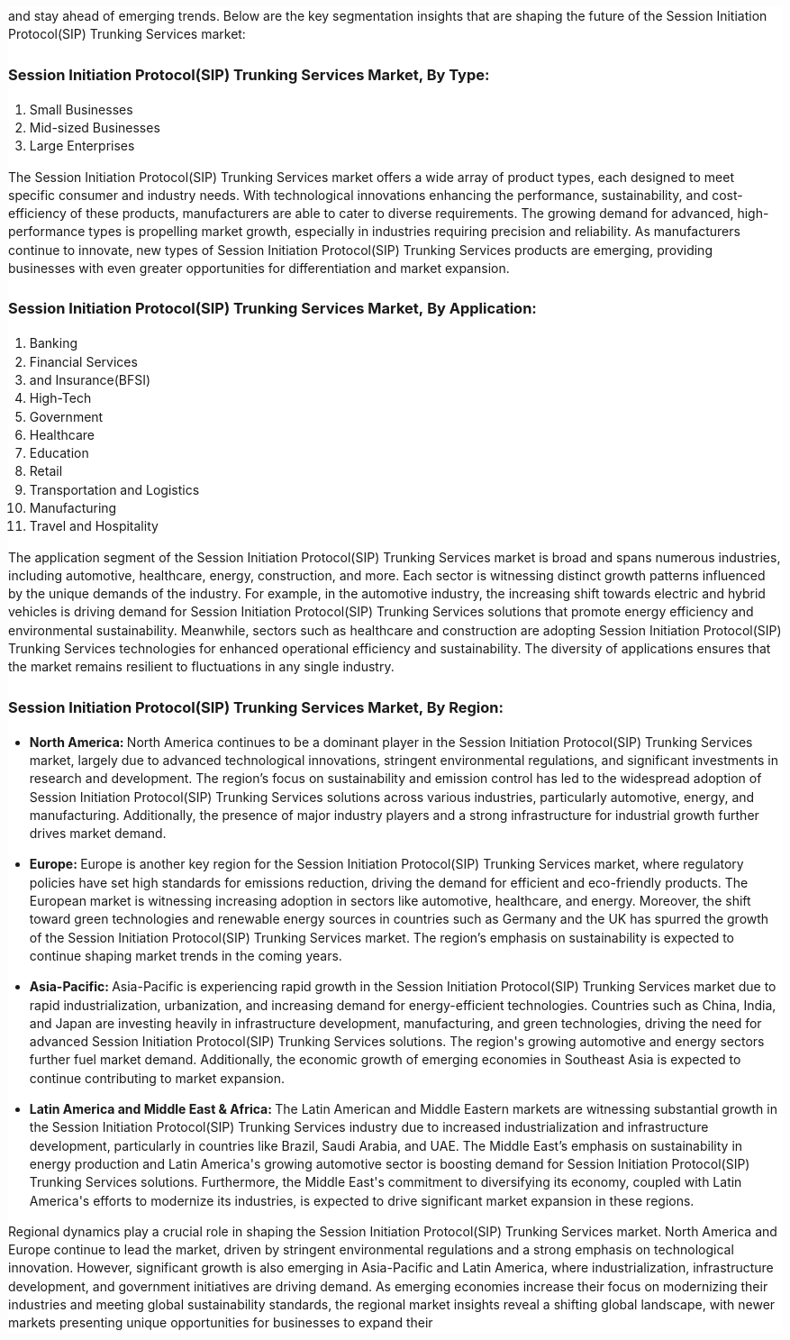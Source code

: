 and stay ahead of emerging trends. Below are the key segmentation insights that are shaping the future of the Session Initiation Protocol(SIP) Trunking Services market:</p><h3><strong>Session Initiation Protocol(SIP) Trunking Services Market, By Type:<br /></strong></h3><ol><li>Small Businesses<li> Mid-sized Businesses<li> Large Enterprises</li></ol><p>The Session Initiation Protocol(SIP) Trunking Services market offers a wide array of product types, each designed to meet specific consumer and industry needs. With technological innovations enhancing the performance, sustainability, and cost-efficiency of these products, manufacturers are able to cater to diverse requirements. The growing demand for advanced, high-performance types is propelling market growth, especially in industries requiring precision and reliability. As manufacturers continue to innovate, new types of Session Initiation Protocol(SIP) Trunking Services products are emerging, providing businesses with even greater opportunities for differentiation and market expansion.</p><h3>Session Initiation Protocol(SIP) Trunking Services Market,&nbsp;By Application:</h3><ol><li>Banking<li> Financial Services<li> and Insurance(BFSI)<li> High-Tech<li> Government<li> Healthcare<li> Education<li> Retail<li> Transportation and Logistics<li> Manufacturing<li> Travel and Hospitality</li></ol><p>The application segment of the Session Initiation Protocol(SIP) Trunking Services market is broad and spans numerous industries, including automotive, healthcare, energy, construction, and more. Each sector is witnessing distinct growth patterns influenced by the unique demands of the industry. For example, in the automotive industry, the increasing shift towards electric and hybrid vehicles is driving demand for Session Initiation Protocol(SIP) Trunking Services solutions that promote energy efficiency and environmental sustainability. Meanwhile, sectors such as healthcare and construction are adopting Session Initiation Protocol(SIP) Trunking Services technologies for enhanced operational efficiency and sustainability. The diversity of applications ensures that the market remains resilient to fluctuations in any single industry.</p><h3>Session Initiation Protocol(SIP) Trunking Services Market, By Region:</h3><ul><li><p><strong>North America:&nbsp;</strong>North America continues to be a dominant player in the Session Initiation Protocol(SIP) Trunking Services market, largely due to advanced technological innovations, stringent environmental regulations, and significant investments in research and development. The region&rsquo;s focus on sustainability and emission control has led to the widespread adoption of Session Initiation Protocol(SIP) Trunking Services solutions across various industries, particularly automotive, energy, and manufacturing. Additionally, the presence of major industry players and a strong infrastructure for industrial growth further drives market demand.</p></li><li><p><strong><strong>Europe:&nbsp;</strong></strong>Europe is another key region for the Session Initiation Protocol(SIP) Trunking Services market, where regulatory policies have set high standards for emissions reduction, driving the demand for efficient and eco-friendly products. The European market is witnessing increasing adoption in sectors like automotive, healthcare, and energy. Moreover, the shift toward green technologies and renewable energy sources in countries such as Germany and the UK has spurred the growth of the Session Initiation Protocol(SIP) Trunking Services market. The region&rsquo;s emphasis on sustainability is expected to continue shaping market trends in the coming years.</p></li><li><p><strong><strong>Asia-Pacific:&nbsp;</strong></strong>Asia-Pacific is experiencing rapid growth in the Session Initiation Protocol(SIP) Trunking Services market due to rapid industrialization, urbanization, and increasing demand for energy-efficient technologies. Countries such as China, India, and Japan are investing heavily in infrastructure development, manufacturing, and green technologies, driving the need for advanced Session Initiation Protocol(SIP) Trunking Services solutions. The region's growing automotive and energy sectors further fuel market demand. Additionally, the economic growth of emerging economies in Southeast Asia is expected to continue contributing to market expansion.</p></li><li><p><strong><strong>Latin America and Middle East &amp; Africa:&nbsp;</strong></strong>The Latin American and Middle Eastern markets are witnessing substantial growth in the Session Initiation Protocol(SIP) Trunking Services industry due to increased industrialization and infrastructure development, particularly in countries like Brazil, Saudi Arabia, and UAE. The Middle East&rsquo;s emphasis on sustainability in energy production and Latin America's growing automotive sector is boosting demand for Session Initiation Protocol(SIP) Trunking Services solutions. Furthermore, the Middle East's commitment to diversifying its economy, coupled with Latin America's efforts to modernize its industries, is expected to drive significant market expansion in these regions.</p></li></ul><p>Regional dynamics play a crucial role in shaping the Session Initiation Protocol(SIP) Trunking Services market. North America and Europe continue to lead the market, driven by stringent environmental regulations and a strong emphasis on technological innovation. However, significant growth is also emerging in Asia-Pacific and Latin America, where industrialization, infrastructure development, and government initiatives are driving demand. As emerging economies increase their focus on modernizing their industries and meeting global sustainability standards, the regional market insights reveal a shifting global landscape, with newer markets presenting unique opportunities for businesses to expand their